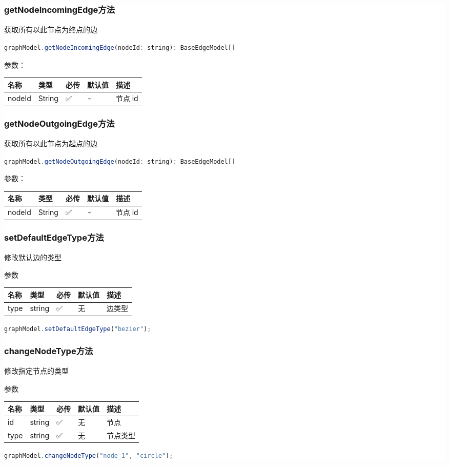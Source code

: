 ### getNodeIncomingEdge<Badge>方法</Badge>

获取所有以此节点为终点的边

```jsx | pure
graphModel.getNodeIncomingEdge(nodeId: string): BaseEdgeModel[]
```

参数：

| 名称   | 类型   | 必传 | 默认值 | 描述    |
| :----- | :----- | :--- | :----- | :------ |
| nodeId | String | ✅   | -      | 节点 id |

### getNodeOutgoingEdge<Badge>方法</Badge>

获取所有以此节点为起点的边

```jsx | pure
graphModel.getNodeOutgoingEdge(nodeId: string): BaseEdgeModel[]
```

参数：

| 名称   | 类型   | 必传 | 默认值 | 描述    |
| :----- | :----- | :--- | :----- | :------ |
| nodeId | String | ✅   | -      | 节点 id |

### setDefaultEdgeType<Badge>方法</Badge>

修改默认边的类型

参数

| 名称 | 类型   | 必传 | 默认值 | 描述   |
| :--- | :----- | :--- | :----- | :----- |
| type | string | ✅ | 无     | 边类型 |

```jsx | pure
graphModel.setDefaultEdgeType("bezier");
```

### changeNodeType<Badge>方法</Badge>

修改指定节点的类型

参数

| 名称 | 类型   | 必传 | 默认值 | 描述     |
| :--- | :----- | :--- | :----- | :------- |
| id   | string | ✅ | 无     | 节点     |
| type | string | ✅ | 无     | 节点类型 |

```jsx | pure
graphModel.changeNodeType("node_1", "circle");
```

